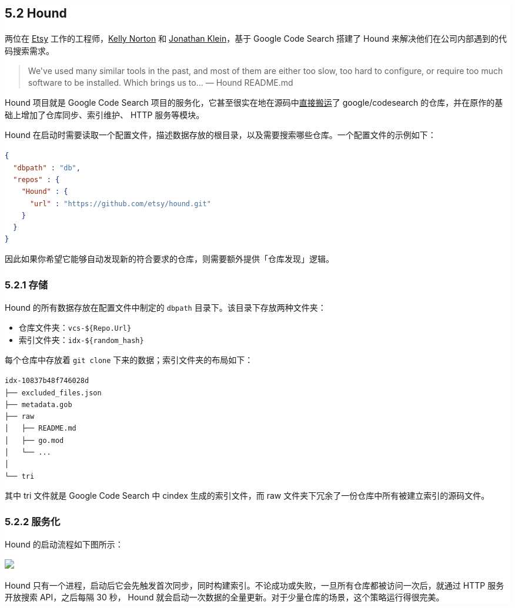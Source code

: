 ## 5.2 Hound

两位在 [Etsy](https://www.etsy.com/) 工作的工程师，[Kelly Norton](https://github.com/kellegous) 和 [Jonathan Klein](https://github.com/jklein)，基于 Google Code Search 搭建了 Hound 来解决他们在公司内部遇到的代码搜索需求。

> We've used many similar tools in the past, and most of them are either too slow, too hard to configure, or require too much software to be installed. Which brings us to... — Hound README.md

 Hound 项目就是 Google Code Search 项目的服务化，它甚至很实在地在源码中[直接搬运](https://github.com/hound-search/hound/tree/main/codesearch)了 google/codesearch 的仓库，并在原作的基础上增加了仓库同步、索引维护、 HTTP 服务等模块。

Hound 在启动时需要读取一个配置文件，描述数据存放的根目录，以及需要搜索哪些仓库。一个配置文件的示例如下：

```json
{
  "dbpath" : "db",
  "repos" : {
    "Hound" : {
      "url" : "https://github.com/etsy/hound.git"
    }
  }
}
```

因此如果你希望它能够自动发现新的符合要求的仓库，则需要额外提供「仓库发现」逻辑。

### 5.2.1 存储

 Hound 的所有数据存放在配置文件中制定的 `dbpath` 目录下。该目录下存放两种文件夹：

* 仓库文件夹：`vcs-${Repo.Url}`
* 索引文件夹：`idx-${random_hash}`

每个仓库中存放着 `git clone` 下来的数据；索引文件夹的布局如下：

```sh
idx-10837b48f746028d
├── excluded_files.json
├── metadata.gob
├── raw
│   ├── README.md
│   ├── go.mod
│   └── ...
│       
└── tri
```

其中 tri 文件就是 Google Code Search 中 cindex 生成的索引文件，而 raw 文件夹下冗余了一份仓库中所有被建立索引的源码文件。

### 5.2.2 服务化

 Hound 的启动流程如下图所示：

<img src="./hound-logic-flow.png" width="680px" />

 Hound 只有一个进程，启动后它会先触发首次同步，同时构建索引。不论成功或失败，一旦所有仓库都被访问一次后，就通过 HTTP 服务开放搜索 API，之后每隔 30 秒， Hound 就会启动一次数据的全量更新。对于少量仓库的场景，这个策略运行得很完美。
